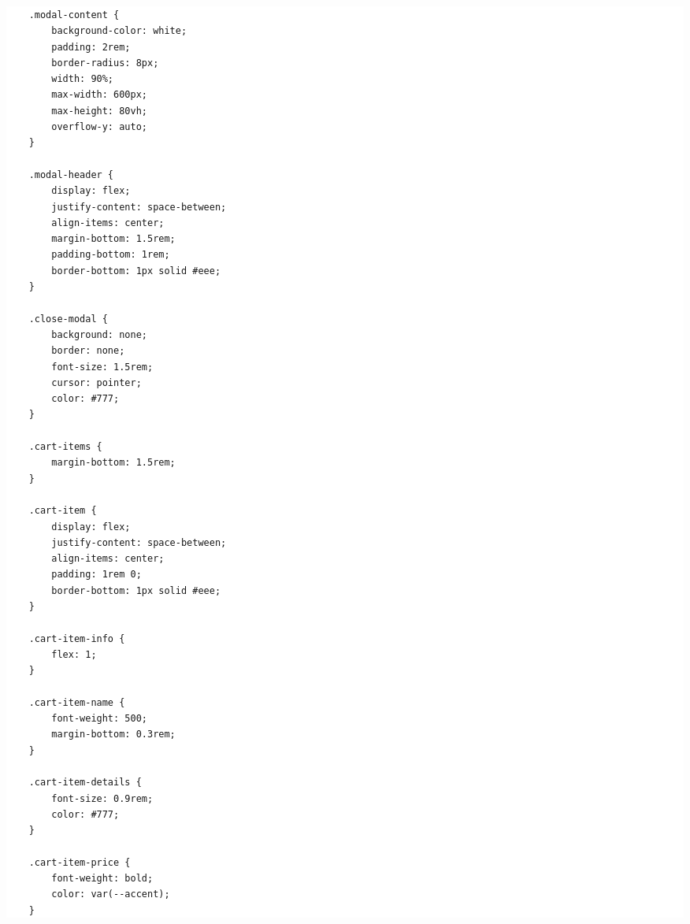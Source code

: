         .modal-content {
            background-color: white;
            padding: 2rem;
            border-radius: 8px;
            width: 90%;
            max-width: 600px;
            max-height: 80vh;
            overflow-y: auto;
        }

        .modal-header {
            display: flex;
            justify-content: space-between;
            align-items: center;
            margin-bottom: 1.5rem;
            padding-bottom: 1rem;
            border-bottom: 1px solid #eee;
        }

        .close-modal {
            background: none;
            border: none;
            font-size: 1.5rem;
            cursor: pointer;
            color: #777;
        }

        .cart-items {
            margin-bottom: 1.5rem;
        }

        .cart-item {
            display: flex;
            justify-content: space-between;
            align-items: center;
            padding: 1rem 0;
            border-bottom: 1px solid #eee;
        }

        .cart-item-info {
            flex: 1;
        }

        .cart-item-name {
            font-weight: 500;
            margin-bottom: 0.3rem;
        }

        .cart-item-details {
            font-size: 0.9rem;
            color: #777;
        }

        .cart-item-price {
            font-weight: bold;
            color: var(--accent);
        }

